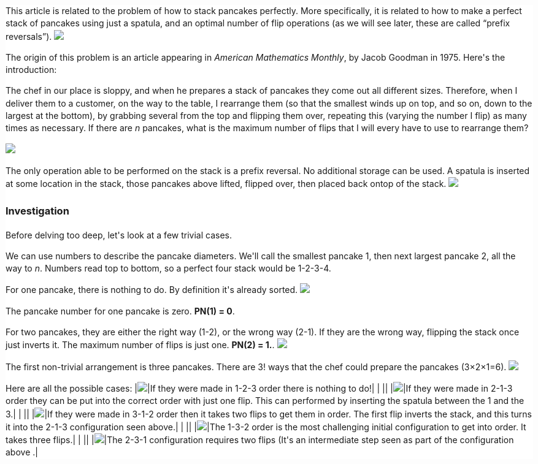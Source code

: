 This article is related to the problem of how to stack pancakes perfectly. More specifically, it is related to how to make a perfect stack of pancakes using just a spatula, and an optimal number of flip operations (as we will see later, these are called “prefix reversals”).
![](http://datagenetics.com/blog/february42018/pp.jpg)


The origin of this problem is an article appearing in *American Mathematics Monthly*, by Jacob Goodman in 1975. Here's the introduction:

The chef in our place is sloppy, and when he prepares a stack of pancakes they come out all different sizes. Therefore, when I deliver them to a customer, on the way to the table, I rearrange them (so that the smallest winds up on top, and so on, down to the largest at the bottom), by grabbing several from the top and flipping them over, repeating this (varying the number I flip) as many times as necessary. If there are *n* pancakes, what is the maximum number of flips that I will every have to use to rearrange them?

![](http://datagenetics.com/blog/february42018/stack.png)


The only operation able to be performed on the stack is a prefix reversal. No additional storage can be used. A spatula is inserted at some location in the stack, those pancakes above lifted, flipped over, then placed back ontop of the stack.
![](http://datagenetics.com/blog/february42018/fo.png)


### Investigation

Before delving too deep, let's look at a few trivial cases.

We can use numbers to describe the pancake diameters. We'll call the smallest pancake 1, then next largest pancake 2, all the way to *n*. Numbers read top to bottom, so a perfect four stack would be 1-2-3-4.

For one pancake, there is nothing to do. By definition it's already sorted.
![](http://datagenetics.com/blog/february42018/p1.png)


The pancake number for one pancake is zero. **PN(1) = 0**.

For two pancakes, they are either the right way (1-2), or the wrong way (2-1). If they are the wrong way, flipping the stack once just inverts it. The maximum number of flips is just one. **PN(2) = 1.**.
![](http://datagenetics.com/blog/february42018/p2.png)


The first non-trivial arrangement is three pancakes. There are 3! ways that the chef could prepare the pancakes (3×2×1=6).
![](http://datagenetics.com/blog/february42018/a3.png)


Here are all the possible cases:
|![](http://datagenetics.com/blog/february42018/123.png)|If they were made in 1-2-3 order there is nothing to do!|
| ||
|![](http://datagenetics.com/blog/february42018/213.png)|If they were made in 2-1-3 order they can be put into the correct order with just one flip. This can performed by inserting the spatula between the 1 and the 3.|
| ||
|![](http://datagenetics.com/blog/february42018/312.png)|If they were made in 3-1-2 order then it takes two flips to get them in order. The first flip inverts the stack, and this turns it into the 2-1-3 configuration seen above.|
| ||
|![](http://datagenetics.com/blog/february42018/132.png)|The 1-3-2 order is the most challenging initial configuration to get into order. It takes three flips.|
| ||
|![](http://datagenetics.com/blog/february42018/231.png)|The 2-3-1 configuration requires two flips (It's an intermediate step seen as part of the configuration above .|